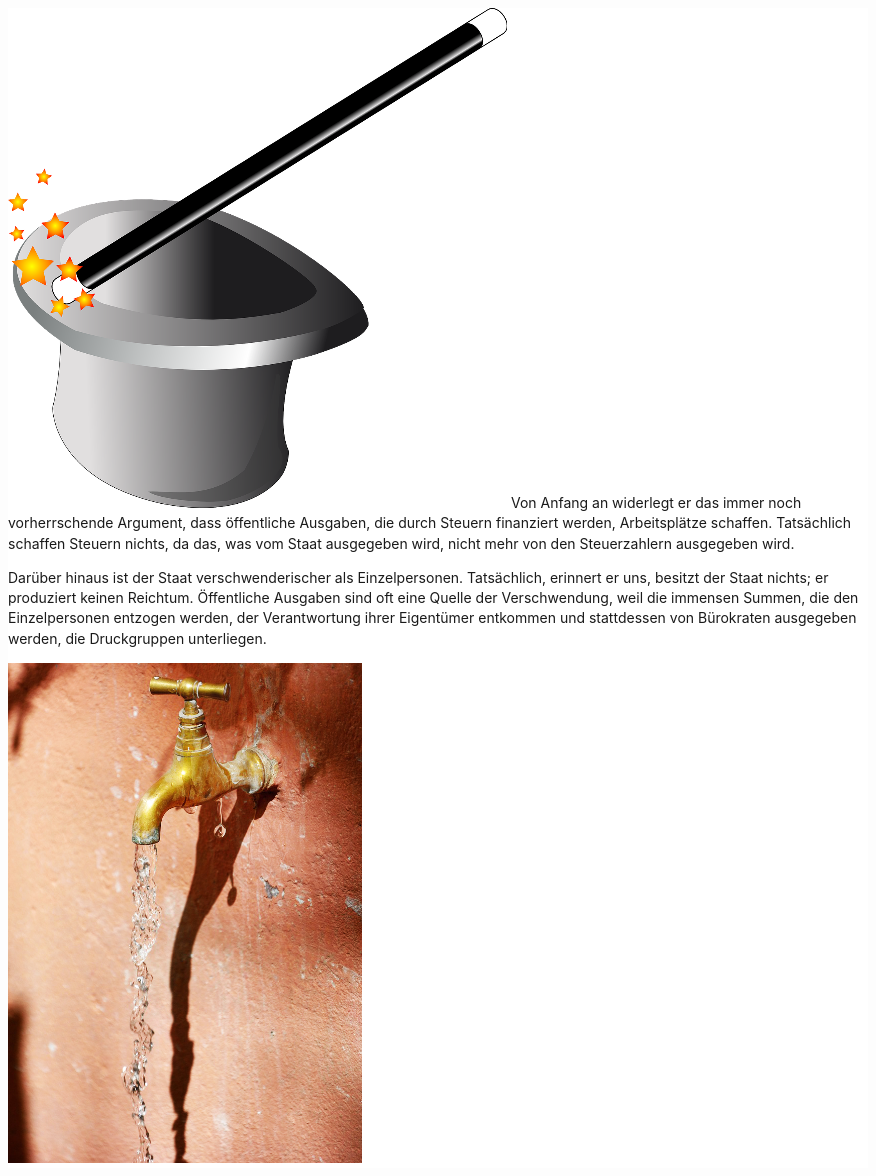 ![image](assets/en/084.webp)
Von Anfang an widerlegt er das immer noch vorherrschende Argument, dass öffentliche Ausgaben, die durch Steuern finanziert werden, Arbeitsplätze schaffen. Tatsächlich schaffen Steuern nichts, da das, was vom Staat ausgegeben wird, nicht mehr von den Steuerzahlern ausgegeben wird.

Darüber hinaus ist der Staat verschwenderischer als Einzelpersonen. Tatsächlich, erinnert er uns, besitzt der Staat nichts; er produziert keinen Reichtum. Öffentliche Ausgaben sind oft eine Quelle der Verschwendung, weil die immensen Summen, die den Einzelpersonen entzogen werden, der Verantwortung ihrer Eigentümer entkommen und stattdessen von Bürokraten ausgegeben werden, die Druckgruppen unterliegen.

![image](assets/en/085.webp)
